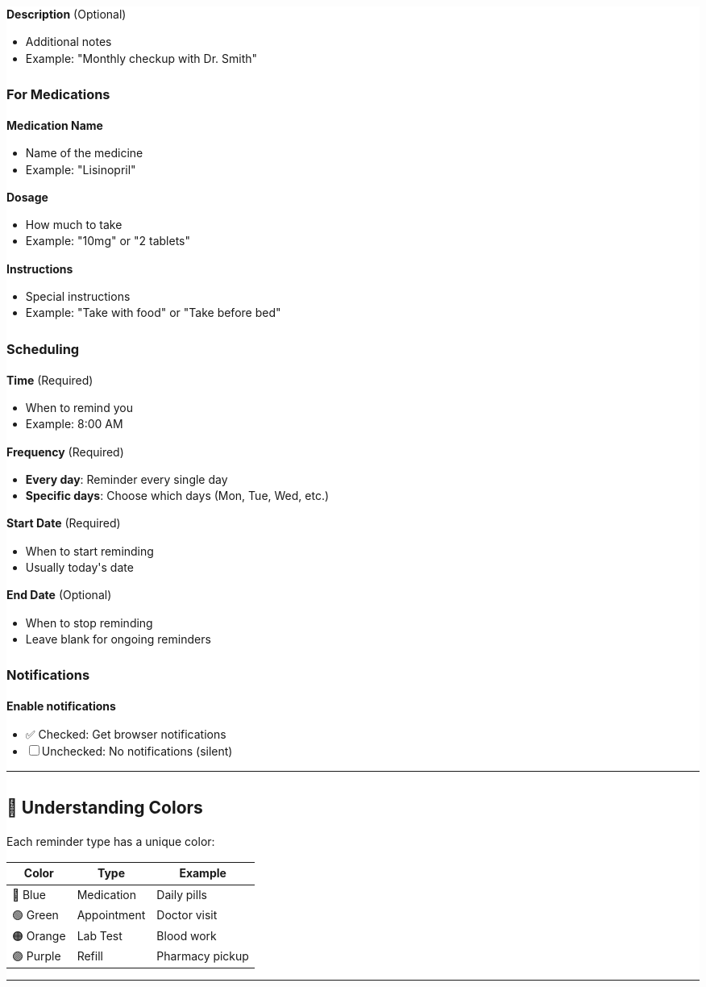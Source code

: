 **Description** (Optional)
- Additional notes
- Example: "Monthly checkup with Dr. Smith"

### For Medications
**Medication Name**
- Name of the medicine
- Example: "Lisinopril"

**Dosage**
- How much to take
- Example: "10mg" or "2 tablets"

**Instructions**
- Special instructions
- Example: "Take with food" or "Take before bed"

### Scheduling
**Time** (Required)
- When to remind you
- Example: 8:00 AM

**Frequency** (Required)
- **Every day**: Reminder every single day
- **Specific days**: Choose which days (Mon, Tue, Wed, etc.)

**Start Date** (Required)
- When to start reminding
- Usually today's date

**End Date** (Optional)
- When to stop reminding
- Leave blank for ongoing reminders

### Notifications
**Enable notifications**
- ✅ Checked: Get browser notifications
- ☐ Unchecked: No notifications (silent)

---

## 🎨 Understanding Colors

Each reminder type has a unique color:

| Color | Type | Example |
|-------|------|---------|
| 🔵 Blue | Medication | Daily pills |
| 🟢 Green | Appointment | Doctor visit |
| 🟠 Orange | Lab Test | Blood work |
| 🟣 Purple | Refill | Pharmacy pickup |

---